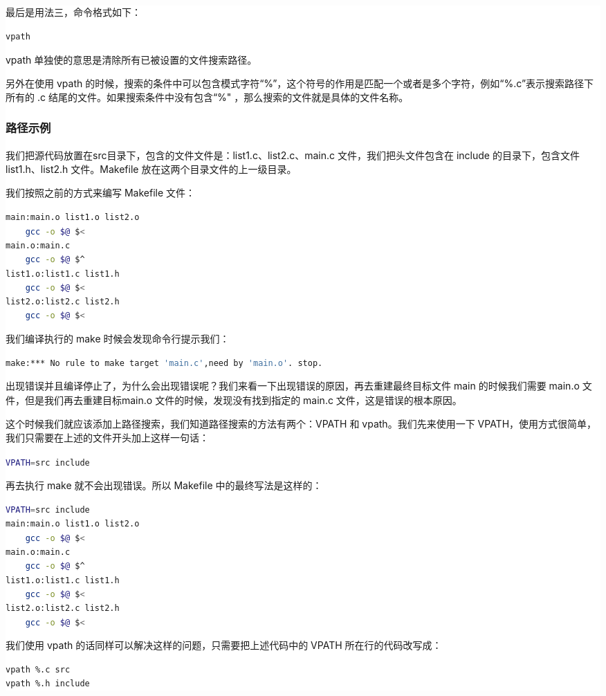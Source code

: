 最后是用法三，命令格式如下：

```bash
vpath
```
vpath 单独使的意思是清除所有已被设置的文件搜索路径。

另外在使用 vpath 的时候，搜索的条件中可以包含模式字符“%”，这个符号的作用是匹配一个或者是多个字符，例如“%.c”表示搜索路径下所有的 .c 结尾的文件。如果搜索条件中没有包含“%" ，那么搜索的文件就是具体的文件名称。

### 路径示例
我们把源代码放置在src目录下，包含的文件文件是：list1.c、list2.c、main.c 文件，我们把头文件包含在 include 的目录下，包含文件 list1.h、list2.h 文件。Makefile 放在这两个目录文件的上一级目录。

我们按照之前的方式来编写 Makefile 文件：

```bash
main:main.o list1.o list2.o
    gcc -o $@ $<
main.o:main.c
    gcc -o $@ $^
list1.o:list1.c list1.h
    gcc -o $@ $<
list2.o:list2.c list2.h
    gcc -o $@ $<
```
我们编译执行的 make 时候会发现命令行提示我们：

```bash
make:*** No rule to make target 'main.c',need by 'main.o'. stop.
```
出现错误并且编译停止了，为什么会出现错误呢？我们来看一下出现错误的原因，再去重建最终目标文件 main 的时候我们需要 main.o 文件，但是我们再去重建目标main.o 文件的时候，发现没有找到指定的 main.c 文件，这是错误的根本原因。

这个时候我们就应该添加上路径搜索，我们知道路径搜索的方法有两个：VPATH 和 vpath。我们先来使用一下 VPATH，使用方式很简单，我们只需要在上述的文件开头加上这样一句话：

```bash
VPATH=src include
```

再去执行 make 就不会出现错误。所以 Makefile 中的最终写法是这样的：

```bash
VPATH=src include
main:main.o list1.o list2.o
    gcc -o $@ $<
main.o:main.c
    gcc -o $@ $^
list1.o:list1.c list1.h
    gcc -o $@ $<
list2.o:list2.c list2.h
    gcc -o $@ $<
```
我们使用 vpath 的话同样可以解决这样的问题，只需要把上述代码中的 VPATH 所在行的代码改写成：

```bash
vpath %.c src
vpath %.h include
```

